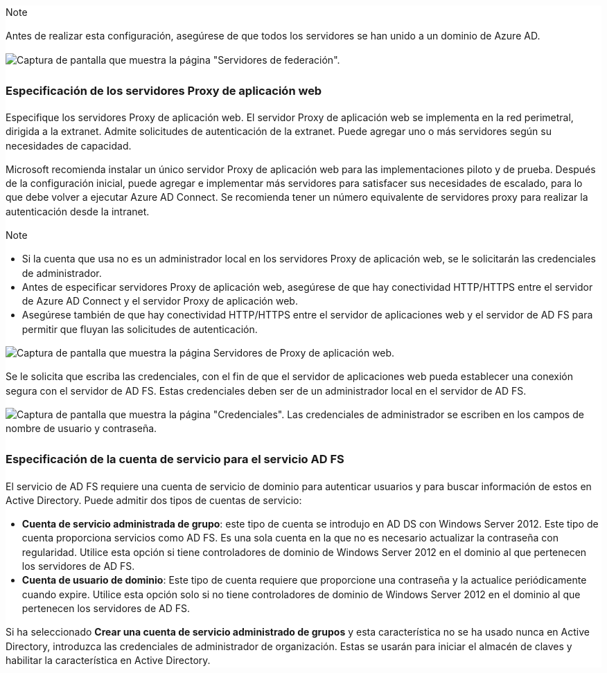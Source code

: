 > [!NOTE]
> Antes de realizar esta configuración, asegúrese de que todos los servidores se han unido a un dominio de Azure AD.
>


![Captura de pantalla que muestra la página "Servidores de federación".](./media/how-to-connect-install-custom/adfs2.png)

### <a name="specify-the-web-application-proxy-servers"></a>Especificación de los servidores Proxy de aplicación web
Especifique los servidores Proxy de aplicación web. El servidor Proxy de aplicación web se implementa en la red perimetral, dirigida a la extranet. Admite solicitudes de autenticación de la extranet. Puede agregar uno o más servidores según su necesidades de capacidad. 

Microsoft recomienda instalar un único servidor Proxy de aplicación web para las implementaciones piloto y de prueba. Después de la configuración inicial, puede agregar e implementar más servidores para satisfacer sus necesidades de escalado, para lo que debe volver a ejecutar Azure AD Connect. Se recomienda tener un número equivalente de servidores proxy para realizar la autenticación desde la intranet.

> [!NOTE]
> - Si la cuenta que usa no es un administrador local en los servidores Proxy de aplicación web, se le solicitarán las credenciales de administrador.
> - Antes de especificar servidores Proxy de aplicación web, asegúrese de que hay conectividad HTTP/HTTPS entre el servidor de Azure AD Connect y el servidor Proxy de aplicación web.
> - Asegúrese también de que hay conectividad HTTP/HTTPS entre el servidor de aplicaciones web y el servidor de AD FS para permitir que fluyan las solicitudes de autenticación.
>


![Captura de pantalla que muestra la página Servidores de Proxy de aplicación web.](./media/how-to-connect-install-custom/adfs3.png)

Se le solicita que escriba las credenciales, con el fin de que el servidor de aplicaciones web pueda establecer una conexión segura con el servidor de AD FS. Estas credenciales deben ser de un administrador local en el servidor de AD FS.

![Captura de pantalla que muestra la página "Credenciales". Las credenciales de administrador se escriben en los campos de nombre de usuario y contraseña.](./media/how-to-connect-install-custom/adfs4.png)

### <a name="specify-the-service-account-for-the-ad-fs-service"></a>Especificación de la cuenta de servicio para el servicio AD FS
El servicio de AD FS requiere una cuenta de servicio de dominio para autenticar usuarios y para buscar información de estos en Active Directory. Puede admitir dos tipos de cuentas de servicio:

* **Cuenta de servicio administrada de grupo**: este tipo de cuenta se introdujo en AD DS con Windows Server 2012. Este tipo de cuenta proporciona servicios como AD FS. Es una sola cuenta en la que no es necesario actualizar la contraseña con regularidad. Utilice esta opción si tiene controladores de dominio de Windows Server 2012 en el dominio al que pertenecen los servidores de AD FS.
* **Cuenta de usuario de dominio**: Este tipo de cuenta requiere que proporcione una contraseña y la actualice periódicamente cuando expire. Utilice esta opción solo si no tiene controladores de dominio de Windows Server 2012 en el dominio al que pertenecen los servidores de AD FS.

Si ha seleccionado **Crear una cuenta de servicio administrado de grupos** y esta característica no se ha usado nunca en Active Directory, introduzca las credenciales de administrador de organización. Estas se usarán para iniciar el almacén de claves y habilitar la característica en Active Directory.
